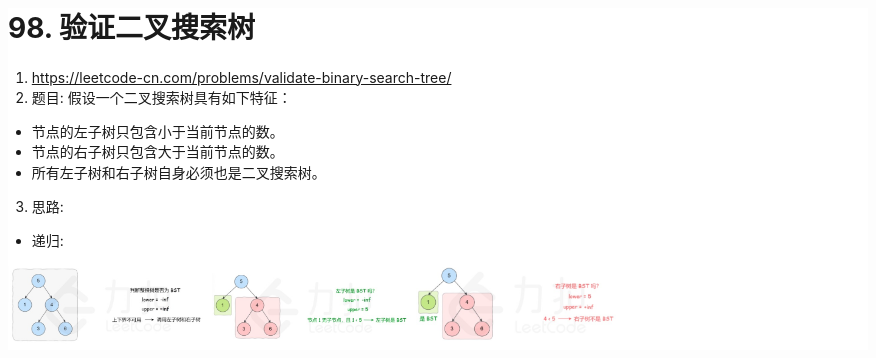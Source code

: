 # 98. 验证二叉搜索树
1. https://leetcode-cn.com/problems/validate-binary-search-tree/
2. 题目: 
  假设一个二叉搜索树具有如下特征：
  + 节点的左子树只包含小于当前节点的数。
  + 节点的右子树只包含大于当前节点的数。
  + 所有左子树和右子树自身必须也是二叉搜索树。

3. 思路: 
+ 递归:

<img src="./images/validTree2/valid1.jpg" width="200">
<img src="./images/validTree2/valid2.jpg" width="200">
<img src="./images/validTree2/valid3.jpg" width="200">